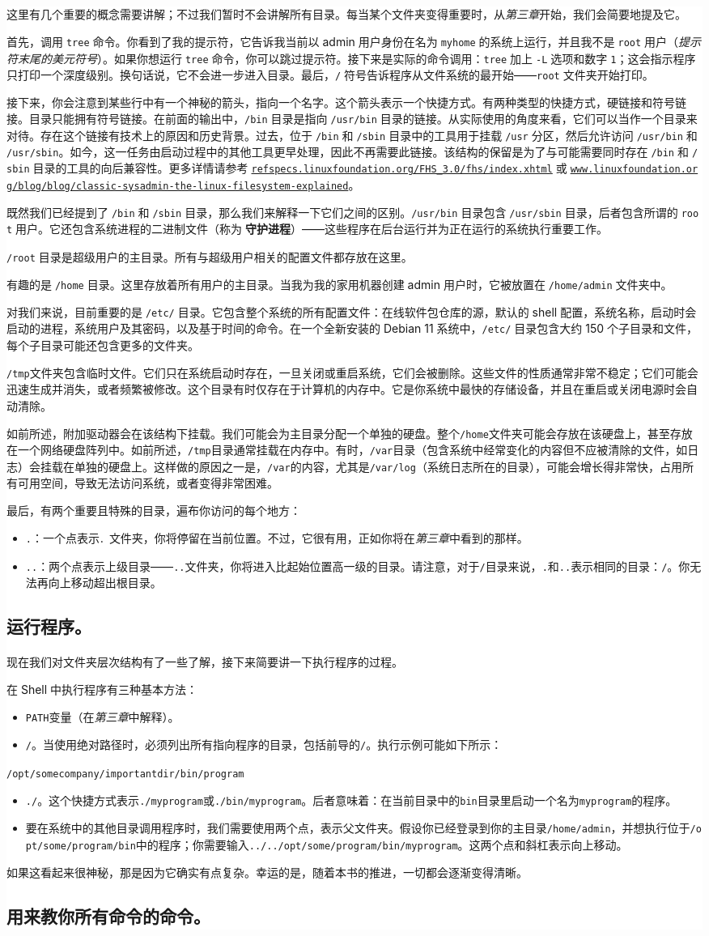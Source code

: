 
这里有几个重要的概念需要讲解；不过我们暂时不会讲解所有目录。每当某个文件夹变得重要时，从*第三章*开始，我们会简要地提及它。

首先，调用 `tree` 命令。你看到了我的提示符，它告诉我当前以 admin 用户身份在名为 `myhome` 的系统上运行，并且我不是 `root` 用户（*提示符末尾的美元符号*）。如果你想运行 `tree` 命令，你可以跳过提示符。接下来是实际的命令调用：`tree` 加上 `-L` 选项和数字 `1`；这会指示程序只打印一个深度级别。换句话说，它不会进一步进入目录。最后，`/` 符号告诉程序从文件系统的最开始——`root` 文件夹开始打印。

接下来，你会注意到某些行中有一个神秘的箭头，指向一个名字。这个箭头表示一个快捷方式。有两种类型的快捷方式，硬链接和符号链接。目录只能拥有符号链接。在前面的输出中，`/bin` 目录是指向 `/usr/bin` 目录的链接。从实际使用的角度来看，它们可以当作一个目录来对待。存在这个链接有技术上的原因和历史背景。过去，位于 `/bin` 和 `/sbin` 目录中的工具用于挂载 `/usr` 分区，然后允许访问 `/usr/bin` 和 `/usr/sbin`。如今，这一任务由启动过程中的其他工具更早处理，因此不再需要此链接。该结构的保留是为了与可能需要同时存在 `/bin` 和 `/sbin` 目录的工具的向后兼容性。更多详情请参考 [`refspecs.linuxfoundation.org/FHS_3.0/fhs/index.xhtml`](https://refspecs.linuxfoundation.org/FHS_3.0/fhs/index.xhtml) 或 [`www.linuxfoundation.org/blog/blog/classic-sysadmin-the-linux-filesystem-explained`](https://www.linuxfoundation.org/blog/blog/classic-sysadmin-the-linux-filesystem-explained)。

既然我们已经提到了 `/bin` 和 `/sbin` 目录，那么我们来解释一下它们之间的区别。`/usr/bin` 目录包含 `/usr/sbin` 目录，后者包含所谓的 `root` 用户。它还包含系统进程的二进制文件（称为 **守护进程**）——这些程序在后台运行并为正在运行的系统执行重要工作。

`/root` 目录是超级用户的主目录。所有与超级用户相关的配置文件都存放在这里。

有趣的是 `/home` 目录。这里存放着所有用户的主目录。当我为我的家用机器创建 admin 用户时，它被放置在 `/home/admin` 文件夹中。

对我们来说，目前重要的是 `/etc/` 目录。它包含整个系统的所有配置文件：在线软件包仓库的源，默认的 shell 配置，系统名称，启动时会启动的进程，系统用户及其密码，以及基于时间的命令。在一个全新安装的 Debian 11 系统中，`/etc/` 目录包含大约 150 个子目录和文件，每个子目录可能还包含更多的文件夹。

`/tmp`文件夹包含临时文件。它们只在系统启动时存在，一旦关闭或重启系统，它们会被删除。这些文件的性质通常非常不稳定；它们可能会迅速生成并消失，或者频繁被修改。这个目录有时仅存在于计算机的内存中。它是你系统中最快的存储设备，并且在重启或关闭电源时会自动清除。

如前所述，附加驱动器会在该结构下挂载。我们可能会为主目录分配一个单独的硬盘。整个`/home`文件夹可能会存放在该硬盘上，甚至存放在一个网络硬盘阵列中。如前所述，`/tmp`目录通常挂载在内存中。有时，`/var`目录（包含系统中经常变化的内容但不应被清除的文件，如日志）会挂载在单独的硬盘上。这样做的原因之一是，`/var`的内容，尤其是`/var/log`（系统日志所在的目录），可能会增长得非常快，占用所有可用空间，导致无法访问系统，或者变得非常困难。

最后，有两个重要且特殊的目录，遍布你访问的每个地方：

+   `.`：一个点表示`．`文件夹，你将停留在当前位置。不过，它很有用，正如你将在*第三章*中看到的那样。

+   `..`：两个点表示上级目录——`..`文件夹，你将进入比起始位置高一级的目录。请注意，对于`/`目录来说，`.`和`..`表示相同的目录：`/`。你无法再向上移动超出根目录。

## 运行程序。

现在我们对文件夹层次结构有了一些了解，接下来简要讲一下执行程序的过程。

在 Shell 中执行程序有三种基本方法：

+   `PATH`变量（在*第三章*中解释）。

+   `/`。当使用绝对路径时，必须列出所有指向程序的目录，包括前导的`/`。执行示例可能如下所示：

```
/opt/somecompany/importantdir/bin/program
```

+   `./`。这个快捷方式表示`./myprogram`或`./bin/myprogram`。后者意味着：在当前目录中的`bin`目录里启动一个名为`myprogram`的程序。

+   要在系统中的其他目录调用程序时，我们需要使用两个点，表示父文件夹。假设你已经登录到你的主目录`/home/admin`，并想执行位于`/opt/some/program/bin`中的程序；你需要输入`../../opt/some/program/bin/myprogram`。这两个点和斜杠表示向上移动。

如果这看起来很神秘，那是因为它确实有点复杂。幸运的是，随着本书的推进，一切都会逐渐变得清晰。

## 用来教你所有命令的命令。
